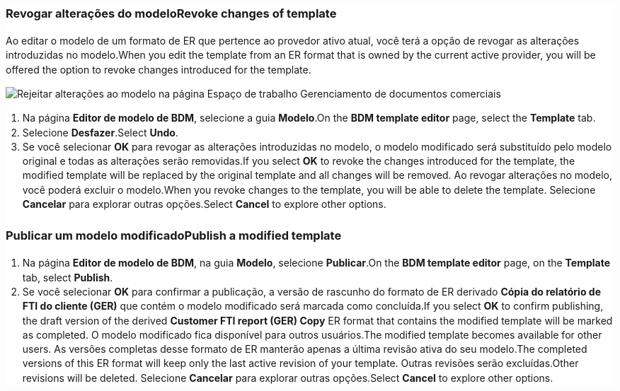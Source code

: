 ### <a name="revoke-changes-of-template"></a><span data-ttu-id="6a35a-386">Revogar alterações do modelo</span><span class="sxs-lookup"><span data-stu-id="6a35a-386">Revoke changes of template</span></span>

<span data-ttu-id="6a35a-387">Ao editar o modelo de um formato de ER que pertence ao provedor ativo atual, você terá a opção de revogar as alterações introduzidas no modelo.</span><span class="sxs-lookup"><span data-stu-id="6a35a-387">When you edit the template from an ER format that is owned by the current active provider, you will be offered the option to revoke changes introduced for the template.</span></span>

![Rejeitar alterações ao modelo na página Espaço de trabalho Gerenciamento de documentos comerciais](./media/BDM-Overview-RevokeChanges.png)

1. <span data-ttu-id="6a35a-389">Na página **Editor de modelo de BDM**, selecione a guia **Modelo**.</span><span class="sxs-lookup"><span data-stu-id="6a35a-389">On the **BDM template editor** page, select the **Template** tab.</span></span>
2. <span data-ttu-id="6a35a-390">Selecione **Desfazer**.</span><span class="sxs-lookup"><span data-stu-id="6a35a-390">Select **Undo**.</span></span>
3. <span data-ttu-id="6a35a-391">Se você selecionar **OK** para revogar as alterações introduzidas no modelo, o modelo modificado será substituído pelo modelo original e todas as alterações serão removidas.</span><span class="sxs-lookup"><span data-stu-id="6a35a-391">If you select **OK** to revoke the changes introduced for the template, the modified template will be replaced by the original template and all changes will be removed.</span></span> <span data-ttu-id="6a35a-392">Ao revogar alterações no modelo, você poderá excluir o modelo.</span><span class="sxs-lookup"><span data-stu-id="6a35a-392">When you revoke changes to the template, you will be able to delete the template.</span></span> <span data-ttu-id="6a35a-393">Selecione **Cancelar** para explorar outras opções.</span><span class="sxs-lookup"><span data-stu-id="6a35a-393">Select **Cancel** to explore other options.</span></span>

### <a name="publish-a-modified-template"></a><span data-ttu-id="6a35a-394">Publicar um modelo modificado</span><span class="sxs-lookup"><span data-stu-id="6a35a-394">Publish a modified template</span></span>

1. <span data-ttu-id="6a35a-395">Na página **Editor de modelo de BDM**, na guia **Modelo**, selecione **Publicar**.</span><span class="sxs-lookup"><span data-stu-id="6a35a-395">On the **BDM template editor** page, on the **Template** tab, select **Publish**.</span></span>
2. <span data-ttu-id="6a35a-396">Se você selecionar **OK** para confirmar a publicação, a versão de rascunho do formato de ER derivado **Cópia do relatório de FTI do cliente (GER)** que contém o modelo modificado será marcada como concluída.</span><span class="sxs-lookup"><span data-stu-id="6a35a-396">If you select **OK** to confirm publishing, the draft version of the derived **Customer FTI report (GER) Copy** ER format that contains the modified template will be marked as completed.</span></span> <span data-ttu-id="6a35a-397">O modelo modificado fica disponível para outros usuários.</span><span class="sxs-lookup"><span data-stu-id="6a35a-397">The modified template becomes available for other users.</span></span> <span data-ttu-id="6a35a-398">As versões completas desse formato de ER manterão apenas a última revisão ativa do seu modelo.</span><span class="sxs-lookup"><span data-stu-id="6a35a-398">The completed versions of this ER format will keep only the last active revision of your template.</span></span> <span data-ttu-id="6a35a-399">Outras revisões serão excluídas.</span><span class="sxs-lookup"><span data-stu-id="6a35a-399">Other revisions will be deleted.</span></span> <span data-ttu-id="6a35a-400">Selecione **Cancelar** para explorar outras opções.</span><span class="sxs-lookup"><span data-stu-id="6a35a-400">Select **Cancel** to explore other options.</span></span>

